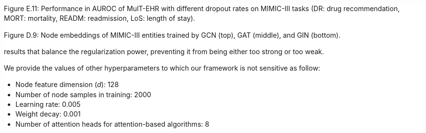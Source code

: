 
Figure E.11: Performance in AUROC of MulT-EHR with different dropout rates on MIMIC-III tasks (DR: drug recommendation, MORT: mortality, READM: readmission, LoS: length of stay).

Figure D.9: Node embeddings of MIMIC-III entities trained by GCN (top), GAT (middle), and GIN (bottom).

results that balance the regularization power, preventing it from being either too strong or too weak.

We provide the values of other hyperparameters to which our framework is not sensitive as follow:

- Node feature dimension (*d*): 128
- Number of node samples in training: 2000
- Learning rate: 0.005
- Weight decay: 0.001
- Number of attention heads for attention-based algorithms: 8

